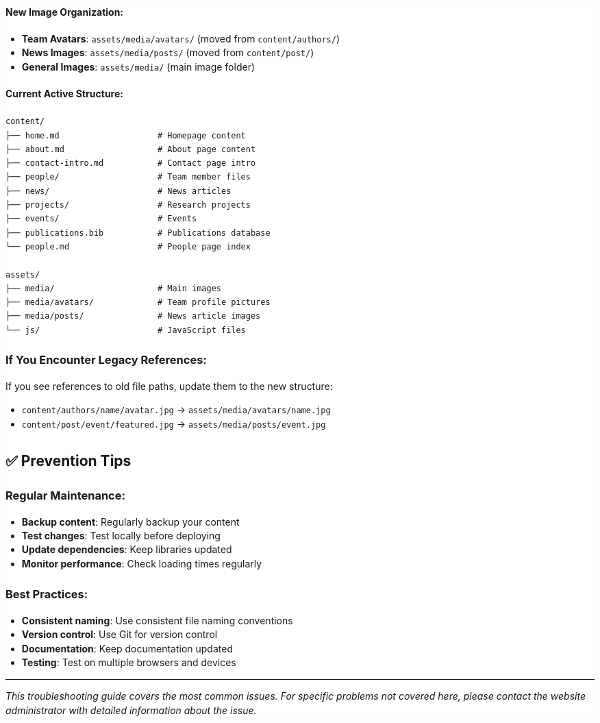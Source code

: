 #### **New Image Organization:**
- **Team Avatars**: `assets/media/avatars/` (moved from `content/authors/`)
- **News Images**: `assets/media/posts/` (moved from `content/post/`)
- **General Images**: `assets/media/` (main image folder)

#### **Current Active Structure:**
```
content/
├── home.md                    # Homepage content
├── about.md                   # About page content
├── contact-intro.md           # Contact page intro
├── people/                    # Team member files
├── news/                      # News articles
├── projects/                  # Research projects
├── events/                    # Events
├── publications.bib           # Publications database
└── people.md                  # People page index

assets/
├── media/                     # Main images
├── media/avatars/             # Team profile pictures
├── media/posts/               # News article images
└── js/                        # JavaScript files
```

### If You Encounter Legacy References:
If you see references to old file paths, update them to the new structure:
- `content/authors/name/avatar.jpg` → `assets/media/avatars/name.jpg`
- `content/post/event/featured.jpg` → `assets/media/posts/event.jpg`

## ✅ Prevention Tips

### Regular Maintenance:
- **Backup content**: Regularly backup your content
- **Test changes**: Test locally before deploying
- **Update dependencies**: Keep libraries updated
- **Monitor performance**: Check loading times regularly

### Best Practices:
- **Consistent naming**: Use consistent file naming conventions
- **Version control**: Use Git for version control
- **Documentation**: Keep documentation updated
- **Testing**: Test on multiple browsers and devices

---

*This troubleshooting guide covers the most common issues. For specific problems not covered here, please contact the website administrator with detailed information about the issue.* 